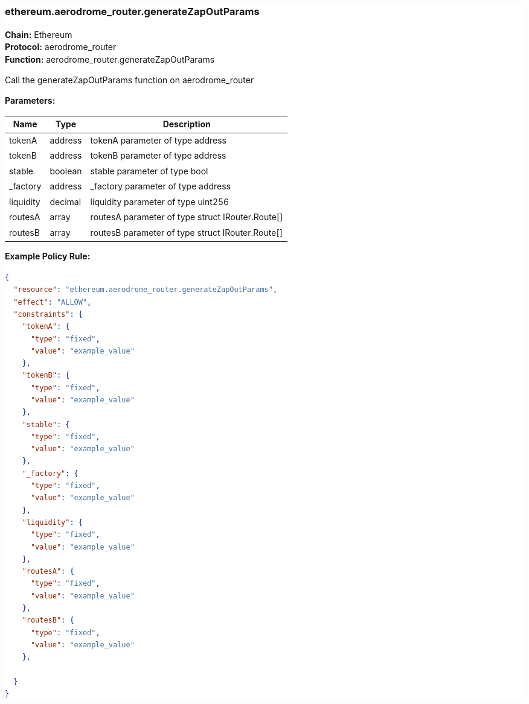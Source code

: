 
### ethereum.aerodrome_router.generateZapOutParams

**Chain:** Ethereum  
**Protocol:** aerodrome_router  
**Function:** aerodrome_router.generateZapOutParams  

Call the generateZapOutParams function on aerodrome_router

**Parameters:**

| Name | Type | Description |
|------|------|-------------|
| tokenA | address | tokenA parameter of type address |
| tokenB | address | tokenB parameter of type address |
| stable | boolean | stable parameter of type bool |
| _factory | address | _factory parameter of type address |
| liquidity | decimal | liquidity parameter of type uint256 |
| routesA | array | routesA parameter of type struct IRouter.Route[] |
| routesB | array | routesB parameter of type struct IRouter.Route[] |


**Example Policy Rule:**

```json
{
  "resource": "ethereum.aerodrome_router.generateZapOutParams",
  "effect": "ALLOW",
  "constraints": {
    "tokenA": {
      "type": "fixed",
      "value": "example_value"
    },
    "tokenB": {
      "type": "fixed",
      "value": "example_value"
    },
    "stable": {
      "type": "fixed",
      "value": "example_value"
    },
    "_factory": {
      "type": "fixed",
      "value": "example_value"
    },
    "liquidity": {
      "type": "fixed",
      "value": "example_value"
    },
    "routesA": {
      "type": "fixed",
      "value": "example_value"
    },
    "routesB": {
      "type": "fixed",
      "value": "example_value"
    },

  }
}
```
